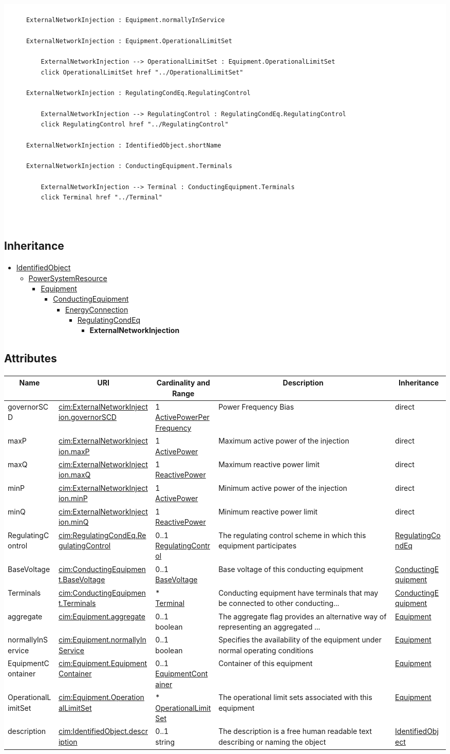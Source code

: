 ```mermaid
        
      ExternalNetworkInjection : Equipment.normallyInService
        
      ExternalNetworkInjection : Equipment.OperationalLimitSet
        
          ExternalNetworkInjection --> OperationalLimitSet : Equipment.OperationalLimitSet
          click OperationalLimitSet href "../OperationalLimitSet"
        
      ExternalNetworkInjection : RegulatingCondEq.RegulatingControl
        
          ExternalNetworkInjection --> RegulatingControl : RegulatingCondEq.RegulatingControl
          click RegulatingControl href "../RegulatingControl"
        
      ExternalNetworkInjection : IdentifiedObject.shortName
        
      ExternalNetworkInjection : ConductingEquipment.Terminals
        
          ExternalNetworkInjection --> Terminal : ConductingEquipment.Terminals
          click Terminal href "../Terminal"
        
      
```





## Inheritance
* [IdentifiedObject](IdentifiedObject.md)
    * [PowerSystemResource](PowerSystemResource.md)
        * [Equipment](Equipment.md)
            * [ConductingEquipment](ConductingEquipment.md)
                * [EnergyConnection](EnergyConnection.md)
                    * [RegulatingCondEq](RegulatingCondEq.md)
                        * **ExternalNetworkInjection**



## Attributes


| Name | URI | Cardinality and Range | Description | Inheritance |
| ---  | --- | --- | --- | --- |
| governorSCD | [cim:ExternalNetworkInjection.governorSCD](http://iec.ch/TC57/CIM100#ExternalNetworkInjection.governorSCD) | 1 <br />  [ActivePowerPerFrequency](ActivePowerPerFrequency.md)  | Power Frequency Bias | direct |
| maxP | [cim:ExternalNetworkInjection.maxP](http://iec.ch/TC57/CIM100#ExternalNetworkInjection.maxP) | 1 <br />  [ActivePower](ActivePower.md)  | Maximum active power of the injection | direct |
| maxQ | [cim:ExternalNetworkInjection.maxQ](http://iec.ch/TC57/CIM100#ExternalNetworkInjection.maxQ) | 1 <br />  [ReactivePower](ReactivePower.md)  | Maximum reactive power limit | direct |
| minP | [cim:ExternalNetworkInjection.minP](http://iec.ch/TC57/CIM100#ExternalNetworkInjection.minP) | 1 <br />  [ActivePower](ActivePower.md)  | Minimum active power of the injection | direct |
| minQ | [cim:ExternalNetworkInjection.minQ](http://iec.ch/TC57/CIM100#ExternalNetworkInjection.minQ) | 1 <br />  [ReactivePower](ReactivePower.md)  | Minimum reactive power limit | direct |
| RegulatingControl | [cim:RegulatingCondEq.RegulatingControl](http://iec.ch/TC57/CIM100#RegulatingCondEq.RegulatingControl) | 0..1 <br />  [RegulatingControl](RegulatingControl.md)  | The regulating control scheme in which this equipment participates | [RegulatingCondEq](RegulatingCondEq.md) |
| BaseVoltage | [cim:ConductingEquipment.BaseVoltage](http://iec.ch/TC57/CIM100#ConductingEquipment.BaseVoltage) | 0..1 <br />  [BaseVoltage](BaseVoltage.md)  | Base voltage of this conducting equipment | [ConductingEquipment](ConductingEquipment.md) |
| Terminals | [cim:ConductingEquipment.Terminals](http://iec.ch/TC57/CIM100#ConductingEquipment.Terminals) | * <br />  [Terminal](Terminal.md)  | Conducting equipment have terminals that may be connected to other conducting... | [ConductingEquipment](ConductingEquipment.md) |
| aggregate | [cim:Equipment.aggregate](http://iec.ch/TC57/CIM100#Equipment.aggregate) | 0..1 <br />  boolean  | The aggregate flag provides an alternative way of representing an aggregated ... | [Equipment](Equipment.md) |
| normallyInService | [cim:Equipment.normallyInService](http://iec.ch/TC57/CIM100#Equipment.normallyInService) | 0..1 <br />  boolean  | Specifies the availability of the equipment under normal operating conditions | [Equipment](Equipment.md) |
| EquipmentContainer | [cim:Equipment.EquipmentContainer](http://iec.ch/TC57/CIM100#Equipment.EquipmentContainer) | 0..1 <br />  [EquipmentContainer](EquipmentContainer.md)  | Container of this equipment | [Equipment](Equipment.md) |
| OperationalLimitSet | [cim:Equipment.OperationalLimitSet](http://iec.ch/TC57/CIM100#Equipment.OperationalLimitSet) | * <br />  [OperationalLimitSet](OperationalLimitSet.md)  | The operational limit sets associated with this equipment | [Equipment](Equipment.md) |
| description | [cim:IdentifiedObject.description](http://iec.ch/TC57/CIM100#IdentifiedObject.description) | 0..1 <br />  string  | The description is a free human readable text describing or naming the object | [IdentifiedObject](IdentifiedObject.md) |